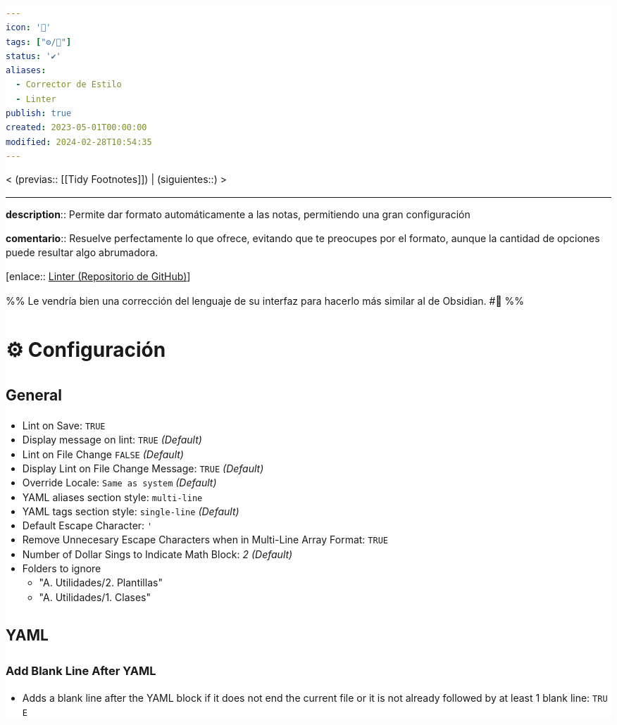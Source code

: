 ```yaml
---
icon: '🔦'
tags: ["⚙️/🔌"]
status: '✔️'
aliases:
  - Corrector de Estilo
  - Linter
publish: true
created: 2023-05-01T00:00:00
modified: 2024-02-28T10:54:35
---
```


< (previas:: [[Tidy Footnotes]]) | (siguientes::) >

---

**description**:: Permite dar formato automáticamente a las notas, permitiendo una gran configuración

**comentario**:: Resuelve perfectamente lo que ofrece, evitando que te preocupes por el formato, aunque la cantidad de opciones puede resultar algo abrumadora.

[enlace:: [Linter (Repositorio de GitHub)](https://github.com/platers/obsidian-linter)]

%% Le vendría bien una corrección del lenguaje de su interfaz para hacerlo más similar al de Obsidian. #🔔 %%

# ⚙️ Configuración

## General

- Lint on Save: `TRUE`
- Display message on lint: `TRUE` *(Default)*
- Lint on File Change `FALSE` *(Default)*
- Display Lint on File Change Message: `TRUE` *(Default)*
- Override Locale: `Same as system` *(Default)*
- YAML aliases section style: `multi-line`
- YAML tags section style: `single-line` *(Default)*
- Default Escape Character: `'`
- Remove Unnecesary Escape Characters when in Multi-Line Array Format: `TRUE`
- Number of Dollar Sings to Indicate Math Block: *2* *(Default)*
- Folders to ignore
  - "A. Utilidades/2. Plantillas"
  - "A. Utilidades/1. Clases"

## YAML

### Add Blank Line After YAML

- Adds a blank line after the YAML block if it does not end the current file or it is not already followed by at least 1 blank line: `TRUE`

